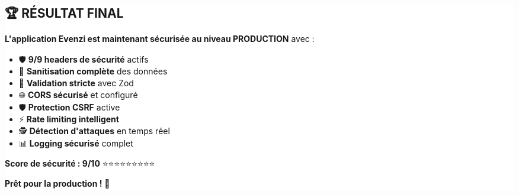 
## 🏆 RÉSULTAT FINAL

**L'application Evenzi est maintenant sécurisée au niveau PRODUCTION** avec :

- 🛡️ **9/9 headers de sécurité** actifs
- 🧹 **Sanitisation complète** des données
- 🔑 **Validation stricte** avec Zod
- 🌐 **CORS sécurisé** et configuré
- 🛡️ **Protection CSRF** active
- ⚡ **Rate limiting intelligent**
- 🕵️ **Détection d'attaques** en temps réel
- 📊 **Logging sécurisé** complet

**Score de sécurité : 9/10** ⭐⭐⭐⭐⭐⭐⭐⭐⭐

**Prêt pour la production !** 🚀
